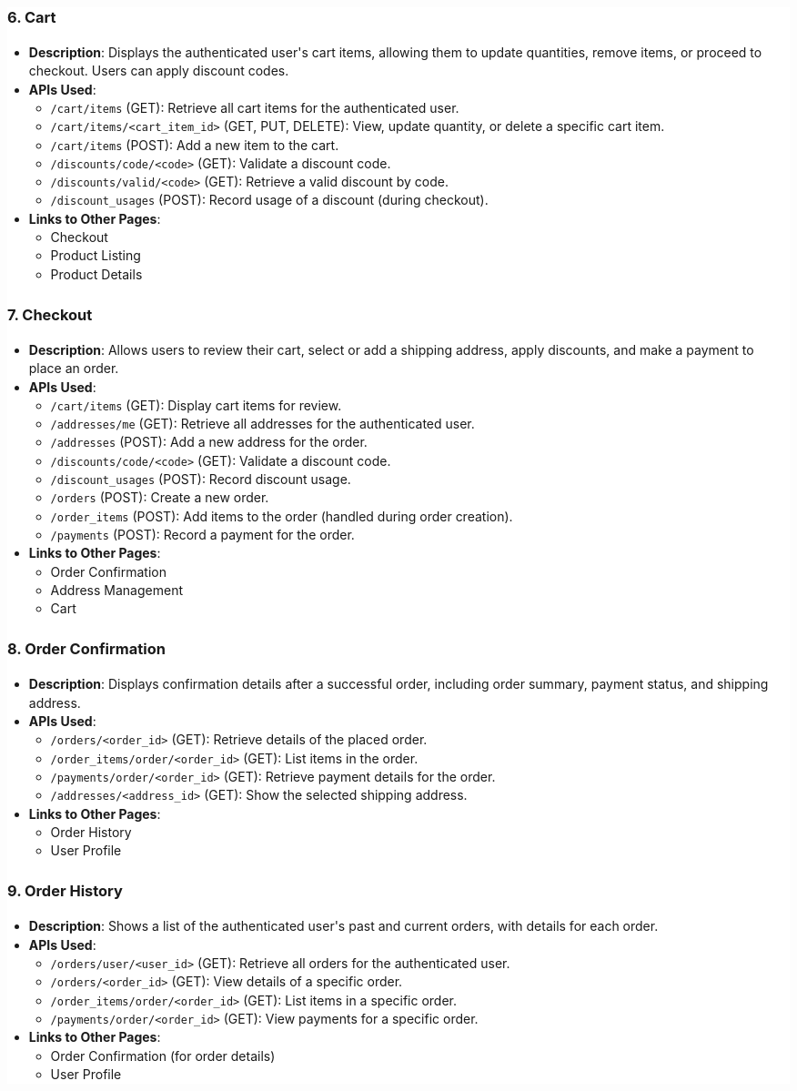 ### 6. Cart
- **Description**: Displays the authenticated user's cart items, allowing them to update quantities, remove items, or proceed to checkout. Users can apply discount codes.
- **APIs Used**:
  - `/cart/items` (GET): Retrieve all cart items for the authenticated user.
  - `/cart/items/<cart_item_id>` (GET, PUT, DELETE): View, update quantity, or delete a specific cart item.
  - `/cart/items` (POST): Add a new item to the cart.
  - `/discounts/code/<code>` (GET): Validate a discount code.
  - `/discounts/valid/<code>` (GET): Retrieve a valid discount by code.
  - `/discount_usages` (POST): Record usage of a discount (during checkout).
- **Links to Other Pages**:
  - Checkout
  - Product Listing
  - Product Details

### 7. Checkout
- **Description**: Allows users to review their cart, select or add a shipping address, apply discounts, and make a payment to place an order.
- **APIs Used**:
  - `/cart/items` (GET): Display cart items for review.
  - `/addresses/me` (GET): Retrieve all addresses for the authenticated user.
  - `/addresses` (POST): Add a new address for the order.
  - `/discounts/code/<code>` (GET): Validate a discount code.
  - `/discount_usages` (POST): Record discount usage.
  - `/orders` (POST): Create a new order.
  - `/order_items` (POST): Add items to the order (handled during order creation).
  - `/payments` (POST): Record a payment for the order.
- **Links to Other Pages**:
  - Order Confirmation
  - Address Management
  - Cart

### 8. Order Confirmation
- **Description**: Displays confirmation details after a successful order, including order summary, payment status, and shipping address.
- **APIs Used**:
  - `/orders/<order_id>` (GET): Retrieve details of the placed order.
  - `/order_items/order/<order_id>` (GET): List items in the order.
  - `/payments/order/<order_id>` (GET): Retrieve payment details for the order.
  - `/addresses/<address_id>` (GET): Show the selected shipping address.
- **Links to Other Pages**:
  - Order History
  - User Profile

### 9. Order History
- **Description**: Shows a list of the authenticated user's past and current orders, with details for each order.
- **APIs Used**:
  - `/orders/user/<user_id>` (GET): Retrieve all orders for the authenticated user.
  - `/orders/<order_id>` (GET): View details of a specific order.
  - `/order_items/order/<order_id>` (GET): List items in a specific order.
  - `/payments/order/<order_id>` (GET): View payments for a specific order.
- **Links to Other Pages**:
  - Order Confirmation (for order details)
  - User Profile
